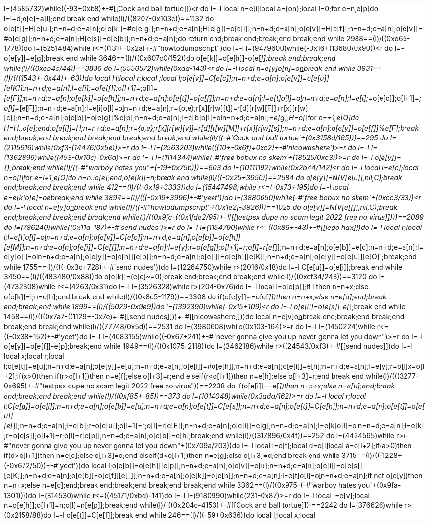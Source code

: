 l=(4585732)while((-93+0xb8)+-#[[Cock and ball tortue]])<r do l=-l local n=e[i]local a={o[n](o[n+1])};local l=0;for e=n,e[p]do l=l+d;o[e]=a[l];end break end while(l)/((8207-0x103c))==1132 do o[e[t]]=H[e[u]];n=n+d;e=a[n];o[e[k]]=#o[e[g]];n=n+d;e=a[n];H[e[g]]=o[e[i]];n=n+d;e=a[n];o[e[v]]=H[e[f]];n=n+d;e=a[n];o[e[v]]=#o[e[g]];n=n+d;e=a[n];H[e[s]]=o[e[b]];n=n+d;e=a[n];do return end;break end;break;end break;end while 2988==(l)/((0xd65-1778))do l=(5251484)while r<=((131+-0x2a)+-#"howtodumpscript")do l=-l l=(9479600)while(-0x16+(13680/0x90))<r do l=-l o[e[y]]=e[g];break end while 3646==(l)/((0x607c0/152))do o[e[k]]=o[e[h]]-o[e[_]];break end;break;end while(l)/((0xeb4c/44))==3836 do l=(5550572)while(0xda-143)<r do l=-l local n=e[y]o[n]=o[n](m(o,n+d,e[g]))break end while 3931==(l)/(((1543+-0x44)+-63))do local H;local r;local _;local l;o[e[v]]=C[e[c]];n=n+d;e=a[n];o[e[v]]=o[e[u]][e[K]];n=n+d;e=a[n];l=e[i];_=o[e[f]];o[l+1]=_;o[l]=_[e[F]];n=n+d;e=a[n];o[e[k]]=o[e[h]];n=n+d;e=a[n];o[e[t]]=o[e[f]];n=n+d;e=a[n];l=e[t]o[l]=o[l](m(o,l+d,e[g]))n=n+d;e=a[n];l=e[i];_=o[e[c]];o[l+1]=_;o[l]=_[e[F]];n=n+d;e=a[n];l=e[i]o[l]=o[l](o[l+x])n=n+d;e=a[n];r={o,e};r[x][r[w][t]]=r[d][r[w][F]]+r[x][r[w][c]];n=n+d;e=a[n];o[e[b]]=o[e[g]]%e[p];n=n+d;e=a[n];l=e[b]o[l]=o[l](o[l+x])n=n+d;e=a[n];_=e[g];H=o[_]for e=_+1,e[O]do H=H..o[e];end;o[e[i]]=H;n=n+d;e=a[n];r={o,e};r[x][r[w][v]]=r[d][r[w][M]]+r[x][r[w][s]];n=n+d;e=a[n];o[e[y]]=o[e[f]]%e[F];break end;break;end break;end break;end break;end break;end while(l)/((-#'Cock and ball tortue'+(0x3158d/165)))==295 do l=(2115916)while(0xf3-(14476/0x5e))>=r do l=-l l=(2563203)while(((10+-0x6f)+0xc2)+-#'nicowashere')>=r do l=-l l=(1362896)while((453-0x10c)-0x6a)>=r do l=-l l=(1114344)while(-#'free bobux no skem'+(18525/0xc3))>=r do l=-l o[e[y]]={};break;end while(l)/((-#"warboy hates you"+(-19+0x75b)))==603 do l=(10111192)while(0x2b44/142)<r do l=-l local l=e[c];local n=o[l]for e=l+1,e[O]do n=n..o[e];end;o[e[k]]=n;break end while(l)/((-0x25+3950))==2584 do o[e[y]]=N(V[e[u]],nil,C);break end;break;end break;end while 412==(l)/((-0x19+3333))do l=(15447498)while r<=(-0x73+195)do l=-l local e=e[k]o[e]=o[e]()break;end while 3894==(l)/(((-0x19+3996)+-#'yeet'))do l=(3880650)while(-#'free bobux no skem'+(0xcc3/33))<r do l=-l local n=e[y]o[n](m(o,n+x,e[u]))break end while(l)/((-#"howtodumpscript"+(0x1e2f-3926)))==1025 do o[e[v]]=N(V[e[f]],nil,C);break end;break;end break;end break;end while(l)/((0x9fc-((0x1fde2/95)+-#[[testpsx dupe no scam legit 2022 free no virus]])))==2089 do l=(786240)while((0x11a-187)+-#'send nudes')>=r do l=-l l=(1154790)while r<=((0x86+-43)+-#[[lego hax]])do l=-l local r;local l;l=e[t]o[l]=o[l](m(o,l+d,j))n=n+d;e=a[n];o[e[v]]=C[e[c]];n=n+d;e=a[n];o[e[b]]=o[e[h]][e[M]];n=n+d;e=a[n];o[e[i]]=C[e[f]];n=n+d;e=a[n];l=e[y];r=o[e[g]];o[l+1]=r;o[l]=r[e[_]];n=n+d;e=a[n];o[e[b]]=e[c];n=n+d;e=a[n];l=e[y]o[l]=o[l](m(o,l+d,e[h]))n=n+d;e=a[n];o[e[y]]=o[e[h]][e[p]];n=n+d;e=a[n];o[e[i]]=o[e[h]][e[K]];n=n+d;e=a[n];o[e[y]]=o[e[u]][e[O]];break;end while 1755==(l)/(((-0x3c+728)+-#'send nudes'))do l=(12264750)while r>(2016/0x18)do l=-l C[e[u]]=o[e[i]];break end while 3450==(l)/((483480/0x88))do o[e[k]]=(e[c]~=0);break end;break;end break;end while(l)/((0xef34/243))==3120 do l=(4732308)while r<=(4263/0x31)do l=-l l=(3526328)while r>(204-0x76)do l=-l local l=o[e[p]];if l then n=n+x;else o[e[k]]=l;n=e[h];end;break end while(l)/((0x8c5-1179))==3308 do if(o[e[y]]~=o[e[_]])then n=n+x;else n=e[u];end;break end;break;end while 1899==(l)/((5029-0x9e9))do l=(1392390)while(-0x15+109)<r do l=-l o[e[i]]=o[e[s]]-e[_];break end while 1458==(l)/(((0x7a7-((1129+-0x7e)+-#[[send nudes]]))+-#[[nicowashere]]))do local n=e[v]o[n](m(o,n+x,e[u]))break end;break;end break;end break;end break;end while(l)/((77748/0x5d))==2531 do l=(3980608)while(0x103-164)>=r do l=-l l=(1450224)while r<=((-0x38+152)+-#'yeet')do l=-l l=(4083155)while((-0x67+241)+-#"never gonna give you up never gonna let you down")>=r do l=-l o[e[y]]=o[e[f]]-e[p];break;end while 1949==(l)/((0x1075-2118))do l=(3462186)while r>((24543/0xf3)+-#[[send nudes]])do l=-l local x;local r;local l;o[e[t]]=e[u];n=n+d;e=a[n];o[e[y]]=e[u];n=n+d;e=a[n];o[e[i]]=#o[e[h]];n=n+d;e=a[n];o[e[i]]=e[h];n=n+d;e=a[n];l=e[y];r=o[l]x=o[l+2];if(x>0)then if(r>o[l+1])then n=e[f];else o[l+3]=r;end elseif(r<o[l+1])then n=e[h];else o[l+3]=r;end break end while(l)/(((3277-0x695)+-#"testpsx dupe no scam legit 2022 free no virus"))==2238 do if(o[e[i]]==e[_])then n=n+x;else n=e[u];end;break end;break;end break;end while(l)/((0xf85+-85))==373 do l=(1014048)while(0x3ada/162)>=r do l=-l local r;local l;C[e[g]]=o[e[i]];n=n+d;e=a[n];o[e[b]]=e[u];n=n+d;e=a[n];o[e[t]]=C[e[s]];n=n+d;e=a[n];o[e[t]]=C[e[h]];n=n+d;e=a[n];o[e[t]]=o[e[u]][e[_]];n=n+d;e=a[n];l=e[b];r=o[e[u]];o[l+1]=r;o[l]=r[e[F]];n=n+d;e=a[n];o[e[i]]=e[g];n=n+d;e=a[n];l=e[k]o[l]=o[l](m(o,l+d,e[c]))n=n+d;e=a[n];l=e[k];r=o[e[s]];o[l+1]=r;o[l]=r[e[p]];n=n+d;e=a[n];o[e[b]]=e[h];break;end while(l)/((317896/0x4f))==252 do l=(4424565)while r>(-#"never gonna give you up never gonna let you down"+(0x709a/203))do l=-l local l=e[t];local d=o[l]local a=o[l+2];if(a>0)then if(d>o[l+1])then n=e[c];else o[l+3]=d;end elseif(d<o[l+1])then n=e[g];else o[l+3]=d;end break end while 3715==(l)/(((1228+(-0x672/50))+-#'yeet'))do local l;o[e[b]]=o[e[h]][e[p]];n=n+d;e=a[n];o[e[v]]=e[u];n=n+d;e=a[n];o[e[i]]=o[e[s]][e[K]];n=n+d;e=a[n];o[e[b]]=o[e[f]][e[_]];n=n+d;e=a[n];o[e[k]]=o[e[h]];n=n+d;e=a[n];l=e[t]o[l]=o[l](m(o,l+d,e[u]))n=n+d;e=a[n];if not o[e[y]]then n=n+x;else n=e[c];end;break end;break;end break;end break;end while 3362==(l)/((0x975-(-#'warboy hates you'+(0x9fa-1301))))do l=(814530)while r<=((45171/0xbd)-141)do l=-l l=(9180990)while(231-0x87)>=r do l=-l local l=e[v];local n=o[e[h]];o[l+1]=n;o[l]=n[e[p]];break;end while(l)/(((0x204c-4153)+-#[[Cock and ball tortue]]))==2242 do l=(376626)while r>(0x2158/88)do l=-l o[e[t]]=C[e[f]];break end while 246==(l)/((-59+0x636))do local l;local x;local